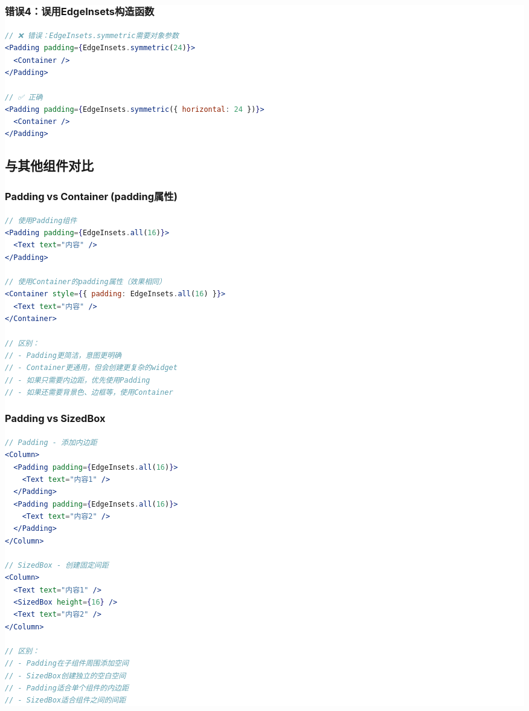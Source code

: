 ### 错误4：误用EdgeInsets构造函数
```jsx
// ❌ 错误：EdgeInsets.symmetric需要对象参数
<Padding padding={EdgeInsets.symmetric(24)}>
  <Container />
</Padding>

// ✅ 正确
<Padding padding={EdgeInsets.symmetric({ horizontal: 24 })}>
  <Container />
</Padding>
```

## 与其他组件对比

### Padding vs Container (padding属性)
```jsx
// 使用Padding组件
<Padding padding={EdgeInsets.all(16)}>
  <Text text="内容" />
</Padding>

// 使用Container的padding属性（效果相同）
<Container style={{ padding: EdgeInsets.all(16) }}>
  <Text text="内容" />
</Container>

// 区别：
// - Padding更简洁，意图更明确
// - Container更通用，但会创建更复杂的widget
// - 如果只需要内边距，优先使用Padding
// - 如果还需要背景色、边框等，使用Container
```

### Padding vs SizedBox
```jsx
// Padding - 添加内边距
<Column>
  <Padding padding={EdgeInsets.all(16)}>
    <Text text="内容1" />
  </Padding>
  <Padding padding={EdgeInsets.all(16)}>
    <Text text="内容2" />
  </Padding>
</Column>

// SizedBox - 创建固定间距
<Column>
  <Text text="内容1" />
  <SizedBox height={16} />
  <Text text="内容2" />
</Column>

// 区别：
// - Padding在子组件周围添加空间
// - SizedBox创建独立的空白空间
// - Padding适合单个组件的内边距
// - SizedBox适合组件之间的间距
```
